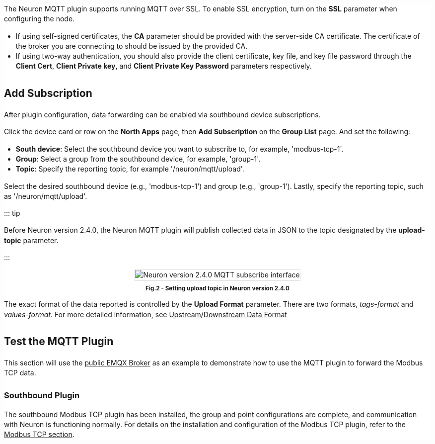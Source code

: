 The Neuron MQTT plugin supports running MQTT over SSL. To enable SSL encryption, turn on the **SSL** parameter when configuring the node. 

- If using self-signed certificates, the **CA** parameter should be provided with the server-side CA certificate. The certificate of the broker you are connecting to should be issued by the provided CA. 
- If using two-way authentication, you should also provide the client certificate, key file, and key file password through the **Client Cert**, **Client Private key**, and **Client Private Key Password** parameters respectively.

## Add Subscription

After plugin configuration, data forwarding can be enabled via southbound device subscriptions.

Click the device card or row on the **North Apps** page, then **Add Subscription** on the **Group List** page. And set the following:

- **South device**: Select the southbound device you want to subscribe to, for example, 'modbus-tcp-1'.
- **Group**: Select a group from the southbound device, for example, 'group-1'.
- **Topic**: Specify the reporting topic, for example '/neuron/mqtt/upload'.

Select the desired southbound device (e.g., 'modbus-tcp-1') and group (e.g., 'group-1'). Lastly, specify the reporting topic, such as '/neuron/mqtt/upload'.

::: tip

Before Neuron version 2.4.0, the Neuron MQTT plugin will publish collected data in JSON to the topic designated by the **upload-topic** parameter.

:::



<figure align="center">
  <img src="./assets/subscribe_topic.png"
       style="border:thin solid #E0DCD9; width: 60%"
       alt="Neuron version 2.4.0 MQTT subscribe interface">
  <figcaption align = "center">
    <sub><b>Fig.2 - Setting upload topic in Neuron version 2.4.0</b></sub>
  </figcaption>
</figure>

The exact format of the data reported is controlled by the **Upload Format** parameter. There are two formats, *tags-format* and *values-format*. For more detailed information, see [Upstream/Downstream Data Format](./api.md#data-upload)

## Test the MQTT Plugin

This section will use the [public EMQX Broker](https://www.emqx.com/en/mqtt/public-mqtt5-broker) as an example to demonstrate how to use the MQTT plugin to forward the Modbus TCP data. 

### Southbound Plugin

The southbound Modbus TCP plugin has been installed, the group and point configurations are complete, and communication with Neuron is functioning normally. For details on the installation and configuration of the Modbus TCP plugin, refer to the [Modbus TCP section](../../south-devices/modbus-tcp/modbus-tcp.md).
